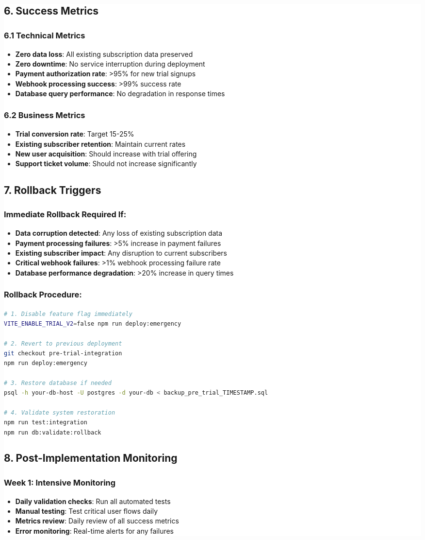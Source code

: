 ## 6. Success Metrics

### 6.1 Technical Metrics
- **Zero data loss**: All existing subscription data preserved
- **Zero downtime**: No service interruption during deployment
- **Payment authorization rate**: >95% for new trial signups
- **Webhook processing success**: >99% success rate
- **Database query performance**: No degradation in response times

### 6.2 Business Metrics
- **Trial conversion rate**: Target 15-25%
- **Existing subscriber retention**: Maintain current rates
- **New user acquisition**: Should increase with trial offering
- **Support ticket volume**: Should not increase significantly

## 7. Rollback Triggers

### Immediate Rollback Required If:
- **Data corruption detected**: Any loss of existing subscription data
- **Payment processing failures**: >5% increase in payment failures
- **Existing subscriber impact**: Any disruption to current subscribers
- **Critical webhook failures**: >1% webhook processing failure rate
- **Database performance degradation**: >20% increase in query times

### Rollback Procedure:
```bash
# 1. Disable feature flag immediately
VITE_ENABLE_TRIAL_V2=false npm run deploy:emergency

# 2. Revert to previous deployment
git checkout pre-trial-integration
npm run deploy:emergency

# 3. Restore database if needed
psql -h your-db-host -U postgres -d your-db < backup_pre_trial_TIMESTAMP.sql

# 4. Validate system restoration
npm run test:integration
npm run db:validate:rollback
```

## 8. Post-Implementation Monitoring

### Week 1: Intensive Monitoring
- **Daily validation checks**: Run all automated tests
- **Manual testing**: Test critical user flows daily
- **Metrics review**: Daily review of all success metrics
- **Error monitoring**: Real-time alerts for any failures
